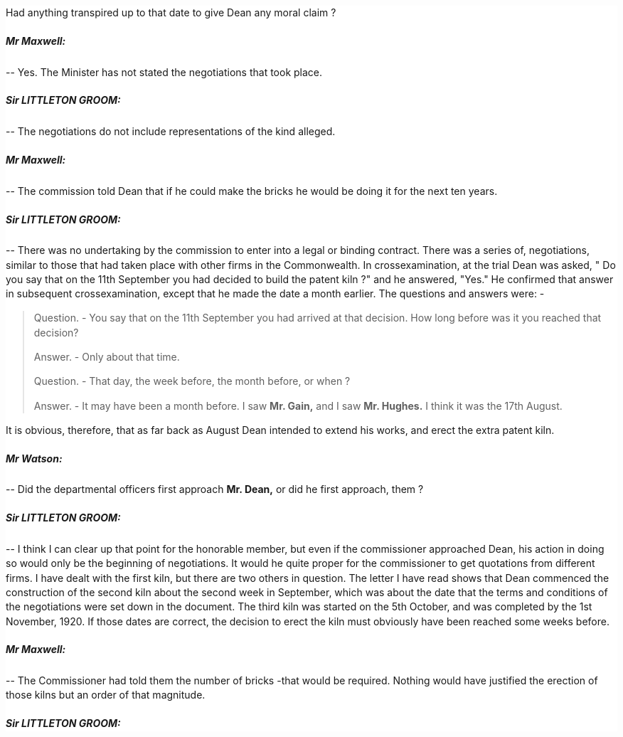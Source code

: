 Had anything transpired up to that date to give Dean any moral claim ? 

##### Mr Maxwell:

-- Yes. The Minister has not stated the negotiations that took place. 

##### Sir LITTLETON GROOM:

-- The negotiations do not include representations of the kind alleged. 

##### Mr Maxwell:

-- The commission told Dean that if he could make the bricks he would be doing it for the next ten years. 

##### Sir LITTLETON GROOM:

-- There was no undertaking by the commission to enter into a legal or binding contract. There was a series of, negotiations, similar to those that had taken place with other firms in the Commonwealth. In crossexamination, at the trial Dean was asked, " Do you say that on the 11th September you had decided to build the patent kiln ?" and he answered, "Yes." He confirmed that answer in subsequent crossexamination, except that he made the date a month earlier. The questions and answers were: - 

  >Question. - You say that on the 11th September you had arrived at that decision. How long before was it you reached that decision? 
  >
  >Answer. - Only about that time. 
  >
  >Question. - That day, the week before, the month before, or  when ? 
  >
  >Answer. - It may have been a month before. I saw  **Mr. Gain,**  and I saw  **Mr. Hughes.**  I think it was the 17th August. 

It is obvious, therefore, that as far back as August Dean intended to extend his works, and erect the extra patent kiln. 

##### Mr Watson:

-- Did the departmental officers first approach  **Mr. Dean,**  or did he first approach, them ? 

##### Sir LITTLETON GROOM:

-- I think I can clear up that point for the honorable member, but even if the commissioner approached Dean, his action in doing so would only be the beginning of negotiations. It would he quite proper for the commissioner to get quotations from different firms. I have dealt with the first kiln, but there are two others in question. The letter I have read shows that Dean commenced the construction of the second kiln about the second week in September, which was about the date that the terms and conditions of the negotiations were set down in the document. The third kiln was started on the 5th October, and was completed by the 1st November, 1920. If those dates are correct, the decision to erect the kiln must obviously have been reached some weeks before. 

##### Mr Maxwell:

-- The Commissioner had told them the number of bricks -that would be required. Nothing would have justified the erection of those kilns but an order of that magnitude. 

##### Sir LITTLETON GROOM:

